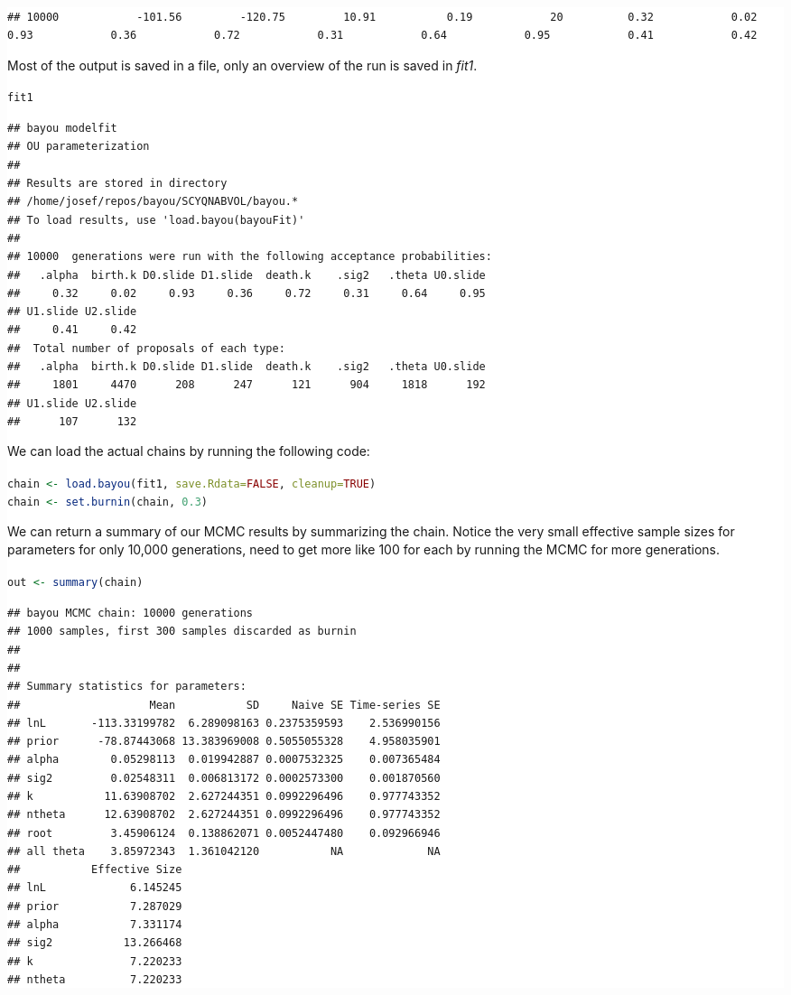 ```
## 10000			-101.56			-120.75			10.91			0.19			20			0.32			0.02			0.93			0.36			0.72			0.31			0.64			0.95			0.41			0.42			
```

Most of the output is saved in a file, only an overview of the run is saved in *fit1*. 

```r
fit1
```

```
## bayou modelfit
## OU parameterization
## 
## Results are stored in directory
## /home/josef/repos/bayou/SCYQNABVOL/bayou.* 
## To load results, use 'load.bayou(bayouFit)'
## 
## 10000  generations were run with the following acceptance probabilities:
##   .alpha  birth.k D0.slide D1.slide  death.k    .sig2   .theta U0.slide 
##     0.32     0.02     0.93     0.36     0.72     0.31     0.64     0.95 
## U1.slide U2.slide 
##     0.41     0.42 
##  Total number of proposals of each type:
##   .alpha  birth.k D0.slide D1.slide  death.k    .sig2   .theta U0.slide 
##     1801     4470      208      247      121      904     1818      192 
## U1.slide U2.slide 
##      107      132
```

We can load the actual chains by running the following code:

```r
chain <- load.bayou(fit1, save.Rdata=FALSE, cleanup=TRUE)
chain <- set.burnin(chain, 0.3)
```

We can return a summary of our MCMC results by summarizing the chain. Notice the very small effective sample sizes for parameters for only 10,000 generations, need to get more like 100 for each by running the MCMC for more generations.

```r
out <- summary(chain)
```

```
## bayou MCMC chain: 10000 generations
## 1000 samples, first 300 samples discarded as burnin
## 
## 
## Summary statistics for parameters:
##                    Mean           SD     Naive SE Time-series SE
## lnL       -113.33199782  6.289098163 0.2375359593    2.536990156
## prior      -78.87443068 13.383969008 0.5055055328    4.958035901
## alpha        0.05298113  0.019942887 0.0007532325    0.007365484
## sig2         0.02548311  0.006813172 0.0002573300    0.001870560
## k           11.63908702  2.627244351 0.0992296496    0.977743352
## ntheta      12.63908702  2.627244351 0.0992296496    0.977743352
## root         3.45906124  0.138862071 0.0052447480    0.092966946
## all theta    3.85972343  1.361042120           NA             NA
##           Effective Size
## lnL             6.145245
## prior           7.287029
## alpha           7.331174
## sig2           13.266468
## k               7.220233
## ntheta          7.220233
```